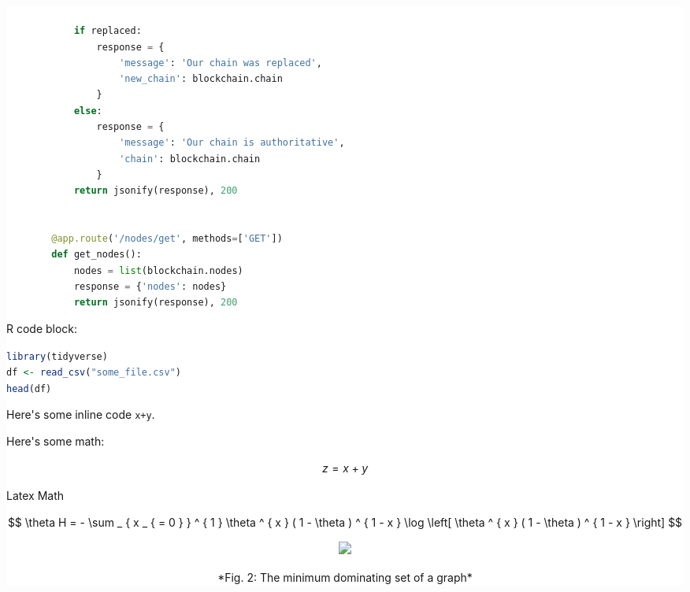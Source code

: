 ```python

            if replaced:
                response = {
                    'message': 'Our chain was replaced',
                    'new_chain': blockchain.chain
                }
            else:
                response = {
                    'message': 'Our chain is authoritative',
                    'chain': blockchain.chain
                }
            return jsonify(response), 200


        @app.route('/nodes/get', methods=['GET'])
        def get_nodes():
            nodes = list(blockchain.nodes)
            response = {'nodes': nodes}
            return jsonify(response), 200        
```

R code block:
```r
library(tidyverse)
df <- read_csv("some_file.csv")
head(df)
```

Here's some inline code `x+y`.

Here's some math:

$$z=x+y$$

Latex Math

$$ \theta H = - \sum _ { x _ { = 0 } } ^ { 1 } \theta ^ { x } ( 1 - \theta ) ^ { 1 - x } \log \left[ \theta ^ { x } ( 1 - \theta ) ^ { 1 - x } \right] $$




<p align="center">
<img src="https://media.giphy.com/media/vFKqnCdLPNOKc/giphy.gif">

</p>

<center>
*Fig. 2: The minimum dominating set of a graph*
</center>
